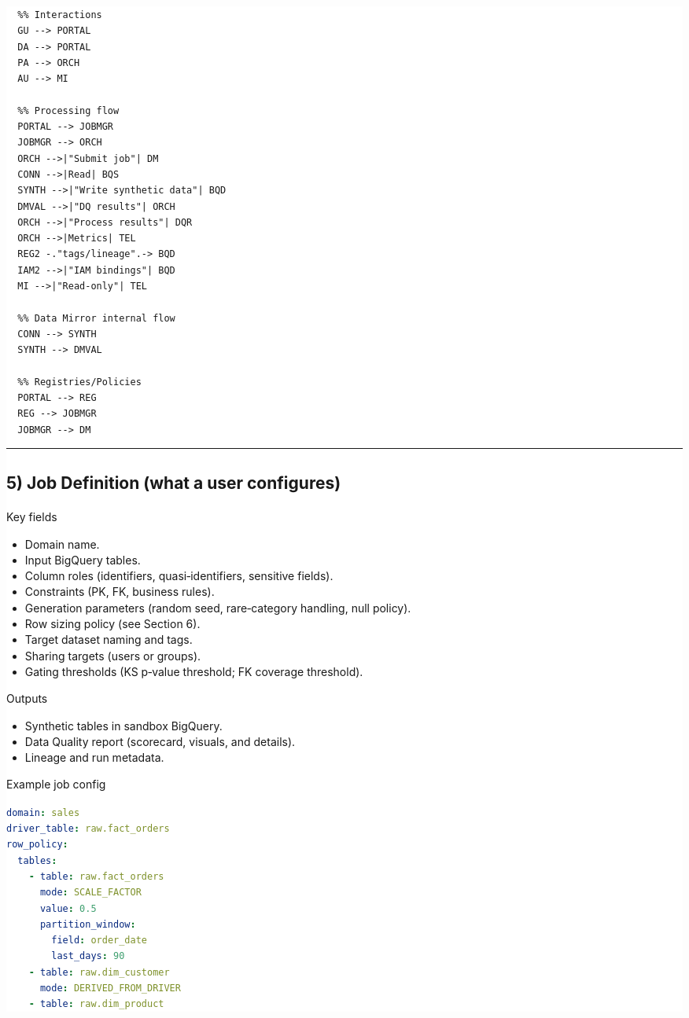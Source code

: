 ```mermaid
  %% Interactions
  GU --> PORTAL
  DA --> PORTAL
  PA --> ORCH
  AU --> MI

  %% Processing flow
  PORTAL --> JOBMGR
  JOBMGR --> ORCH
  ORCH -->|"Submit job"| DM
  CONN -->|Read| BQS
  SYNTH -->|"Write synthetic data"| BQD
  DMVAL -->|"DQ results"| ORCH
  ORCH -->|"Process results"| DQR
  ORCH -->|Metrics| TEL
  REG2 -."tags/lineage".-> BQD
  IAM2 -->|"IAM bindings"| BQD
  MI -->|"Read-only"| TEL

  %% Data Mirror internal flow
  CONN --> SYNTH
  SYNTH --> DMVAL

  %% Registries/Policies
  PORTAL --> REG
  REG --> JOBMGR
  JOBMGR --> DM
```

---

## 5) Job Definition (what a user configures)

Key fields
- Domain name.
- Input BigQuery tables.
- Column roles (identifiers, quasi‑identifiers, sensitive fields).
- Constraints (PK, FK, business rules).
- Generation parameters (random seed, rare‑category handling, null policy).
- Row sizing policy (see Section 6).
- Target dataset naming and tags.
- Sharing targets (users or groups).
- Gating thresholds (KS p‑value threshold; FK coverage threshold).

Outputs
- Synthetic tables in sandbox BigQuery.
- Data Quality report (scorecard, visuals, and details).
- Lineage and run metadata.

Example job config
```yaml
domain: sales
driver_table: raw.fact_orders
row_policy:
  tables:
    - table: raw.fact_orders
      mode: SCALE_FACTOR
      value: 0.5
      partition_window:
        field: order_date
        last_days: 90
    - table: raw.dim_customer
      mode: DERIVED_FROM_DRIVER
    - table: raw.dim_product
```